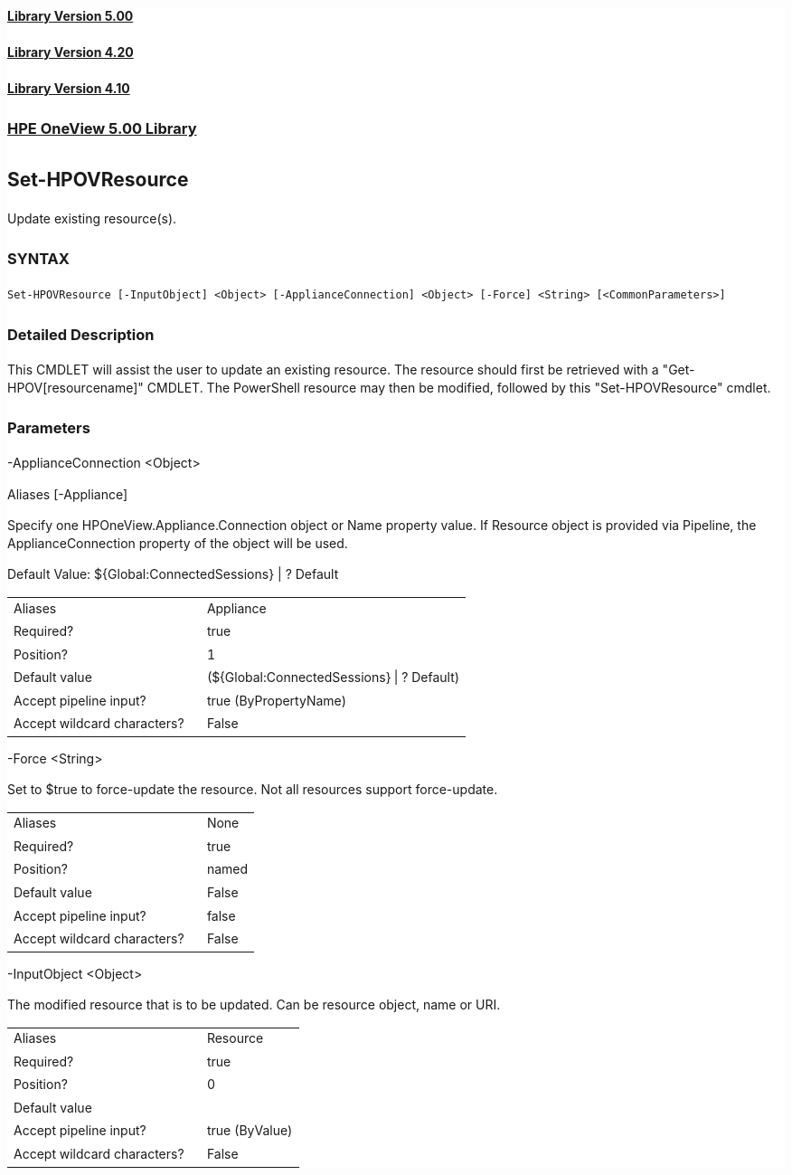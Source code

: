 ﻿<a name="top"></a>
 <h4><a href="#5.00">Library Version 5.00</a></h4>
 <h4><a href="#4.20">Library Version 4.20</a></h4>
 <h4><a href="#4.10">Library Version 4.10</a></h4>
 <a name="5.00"></a>

### <u>HPE OneView 5.00 Library</u>

## Set-HPOVResource
<p>
Update existing resource(s).

### SYNTAX
<p>
<pre><code>Set-HPOVResource [-InputObject] &lt;Object&gt; [-ApplianceConnection] &lt;Object&gt; [-Force] &lt;String&gt; [&lt;CommonParameters&gt;]</code></pre>

### Detailed Description
<p>
This CMDLET will assist the user to update an existing resource.  The resource should first be retrieved with a "Get-HPOV[resourcename]" CMDLET.  The PowerShell resource may then be modified, followed by this "Set-HPOVResource" cmdlet.


### Parameters

-ApplianceConnection &lt;Object&gt;<p>
Aliases [-Appliance]

Specify one HPOneView.Appliance.Connection object or Name property value. If Resource object is provided via Pipeline, the ApplianceConnection property of the object will be used.

Default Value: ${Global:ConnectedSessions} | ? Default

<table><tbody><tr><td>Aliases</td><td>Appliance</td></tr><tr><td>Required?</td><td>true</td></tr><tr><td>Position?</td><td>1</td></tr><tr><td>Default value</td><td>(${Global:ConnectedSessions} | ? Default)</td></tr><tr><td>Accept pipeline input?</td><td>true (ByPropertyName)</td></tr><tr><td>Accept wildcard characters?&nbsp;&nbsp;&nbsp; </td><td>False</td></tr></tbody></table>

 -Force &lt;String&gt;<p>
Set to $true to force-update the resource.  Not all resources support force-update.

<table><tbody><tr><td>Aliases</td><td>None</td></tr><tr><td>Required?</td><td>true</td></tr><tr><td>Position?</td><td>named</td></tr><tr><td>Default value</td><td>False</td></tr><tr><td>Accept pipeline input?</td><td>false</td></tr><tr><td>Accept wildcard characters?&nbsp;&nbsp;&nbsp; </td><td>False</td></tr></tbody></table>

 -InputObject &lt;Object&gt;<p>
The modified resource that is to be updated. Can be resource object, name or URI.

<table><tbody><tr><td>Aliases</td><td>Resource</td></tr><tr><td>Required?</td><td>true</td></tr><tr><td>Position?</td><td>0</td></tr><tr><td>Default value</td><td></td></tr><tr><td>Accept pipeline input?</td><td>true (ByValue)</td></tr><tr><td>Accept wildcard characters?&nbsp;&nbsp;&nbsp; </td><td>False</td></tr></tbody></table>
